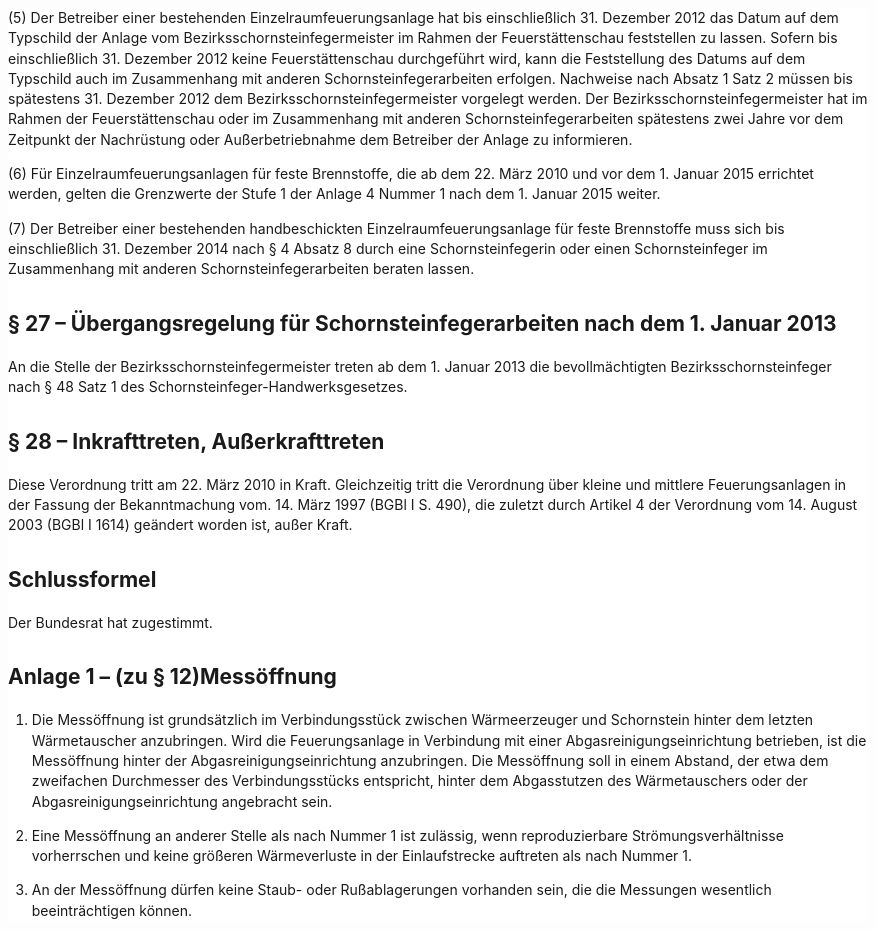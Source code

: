 (5) Der Betreiber einer bestehenden Einzelraumfeuerungsanlage hat bis einschließlich 31. Dezember 2012 das Datum auf dem Typschild der Anlage vom Bezirksschornsteinfegermeister im Rahmen der Feuerstättenschau feststellen zu lassen. Sofern bis einschließlich 31. Dezember 2012 keine Feuerstättenschau durchgeführt wird, kann die Feststellung des Datums auf dem Typschild auch im Zusammenhang mit anderen Schornsteinfegerarbeiten erfolgen. Nachweise nach Absatz 1 Satz 2 müssen bis spätestens 31. Dezember 2012 dem Bezirksschornsteinfegermeister vorgelegt werden. Der Bezirksschornsteinfegermeister hat im Rahmen der Feuerstättenschau oder im Zusammenhang mit anderen Schornsteinfegerarbeiten spätestens zwei Jahre vor dem Zeitpunkt der Nachrüstung oder Außerbetriebnahme dem Betreiber der Anlage zu informieren.

(6) Für Einzelraumfeuerungsanlagen für feste Brennstoffe, die ab dem 22. März 2010 und vor dem 1. Januar 2015 errichtet werden, gelten die Grenzwerte der Stufe 1 der Anlage 4 Nummer 1 nach dem 1. Januar 2015 weiter.

(7) Der Betreiber einer bestehenden handbeschickten Einzelraumfeuerungsanlage für feste Brennstoffe muss sich bis einschließlich 31. Dezember 2014 nach § 4 Absatz 8 durch eine Schornsteinfegerin oder einen Schornsteinfeger im Zusammenhang mit anderen Schornsteinfegerarbeiten beraten lassen.


## § 27 – Übergangsregelung für Schornsteinfegerarbeiten nach dem 1. Januar 2013

An die Stelle der Bezirksschornsteinfegermeister treten ab dem 1. Januar 2013 die bevollmächtigten Bezirksschornsteinfeger nach § 48 Satz 1 des Schornsteinfeger-Handwerksgesetzes.


## § 28 – Inkrafttreten, Außerkrafttreten

Diese Verordnung tritt am 22. März 2010 in Kraft. Gleichzeitig tritt die Verordnung über kleine und mittlere Feuerungsanlagen in der Fassung der Bekanntmachung vom. 14. März 1997 (BGBl I S. 490), die zuletzt durch Artikel 4 der Verordnung vom 14. August 2003 (BGBl I 1614) geändert worden ist, außer Kraft.


## Schlussformel

Der Bundesrat hat zugestimmt.


## Anlage 1 – (zu § 12)Messöffnung

1. Die Messöffnung ist grundsätzlich im Verbindungsstück zwischen Wärmeerzeuger und Schornstein hinter dem letzten Wärmetauscher anzubringen. Wird die Feuerungsanlage in Verbindung mit einer Abgasreinigungseinrichtung betrieben, ist die Messöffnung hinter der Abgasreinigungseinrichtung anzubringen. Die Messöffnung soll in einem Abstand, der etwa dem zweifachen Durchmesser des Verbindungsstücks entspricht, hinter dem Abgasstutzen des Wärmetauschers oder der Abgasreinigungseinrichtung angebracht sein.

2. Eine Messöffnung an anderer Stelle als nach Nummer 1 ist zulässig, wenn reproduzierbare Strömungsverhältnisse vorherrschen und keine größeren Wärmeverluste in der Einlaufstrecke auftreten als nach Nummer 1.

3. An der Messöffnung dürfen keine Staub- oder Rußablagerungen vorhanden sein, die die Messungen wesentlich beeinträchtigen können.
